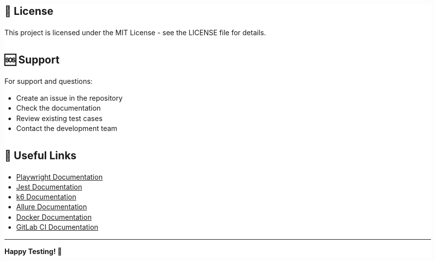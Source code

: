 ## 📄 License

This project is licensed under the MIT License - see the LICENSE file for details.

## 🆘 Support

For support and questions:
- Create an issue in the repository
- Check the documentation
- Review existing test cases
- Contact the development team

## 🔗 Useful Links

- [Playwright Documentation](https://playwright.dev/)
- [Jest Documentation](https://jestjs.io/)
- [k6 Documentation](https://k6.io/docs/)
- [Allure Documentation](https://docs.qameta.io/allure/)
- [Docker Documentation](https://docs.docker.com/)
- [GitLab CI Documentation](https://docs.gitlab.com/ee/ci/)

---

**Happy Testing! 🎉**
